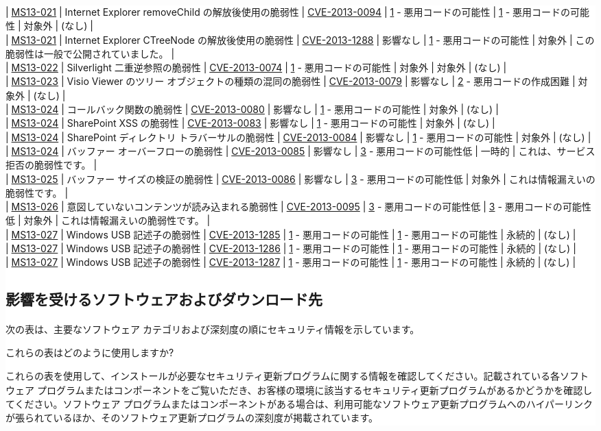 | [MS13-021](http://go.microsoft.com/fwlink/?linkid=279923) | Internet Explorer removeChild の解放後使用の脆弱性            | [CVE-2013-0094](http://www.cve.mitre.org/cgi-bin/cvename.cgi?name=cve-2013-0094) | [1](http://technet.microsoft.com/ja-jp/security/cc998259.aspx) - 悪用コードの可能性   | [1](http://technet.microsoft.com/ja-jp/security/cc998259.aspx) - 悪用コードの可能性   | 対象外                         | (なし)                                 |  
| [MS13-021](http://go.microsoft.com/fwlink/?linkid=279923) | Internet Explorer CTreeNode の解放後使用の脆弱性              | [CVE-2013-1288](http://www.cve.mitre.org/cgi-bin/cvename.cgi?name=cve-2013-1288) | 影響なし                                                                              | [1](http://technet.microsoft.com/ja-jp/security/cc998259.aspx) - 悪用コードの可能性   | 対象外                         | この脆弱性は一般で公開されていました。 |  
| [MS13-022](http://go.microsoft.com/fwlink/?linkid=275737) | Silverlight 二重逆参照の脆弱性                                | [CVE-2013-0074](http://www.cve.mitre.org/cgi-bin/cvename.cgi?name=cve-2013-0074) | [1](http://technet.microsoft.com/ja-jp/security/cc998259.aspx) - 悪用コードの可能性   | 対象外                                                                                | 対象外                         | (なし)                                 |  
| [MS13-023](http://go.microsoft.com/fwlink/?linkid=276801) | Visio Viewer のツリー オブジェクトの種類の混同の脆弱性        | [CVE-2013-0079](http://www.cve.mitre.org/cgi-bin/cvename.cgi?name=cve-2013-0079) | 影響なし                                                                              | [2](http://technet.microsoft.com/ja-jp/security/cc998259.aspx) - 悪用コードの作成困難 | 対象外                         | (なし)                                 |  
| [MS13-024](http://go.microsoft.com/fwlink/?linkid=271610) | コールバック関数の脆弱性                                      | [CVE-2013-0080](http://www.cve.mitre.org/cgi-bin/cvename.cgi?name=cve-2013-0080) | 影響なし                                                                              | [1](http://technet.microsoft.com/ja-jp/security/cc998259.aspx) - 悪用コードの可能性   | 対象外                         | (なし)                                 |  
| [MS13-024](http://go.microsoft.com/fwlink/?linkid=271610) | SharePoint XSS の脆弱性                                       | [CVE-2013-0083](http://www.cve.mitre.org/cgi-bin/cvename.cgi?name=cve-2013-0083) | 影響なし                                                                              | [1](http://technet.microsoft.com/ja-jp/security/cc998259.aspx) - 悪用コードの可能性   | 対象外                         | (なし)                                 |  
| [MS13-024](http://go.microsoft.com/fwlink/?linkid=271610) | SharePoint ディレクトリ トラバーサルの脆弱性                  | [CVE-2013-0084](http://www.cve.mitre.org/cgi-bin/cvename.cgi?name=cve-2013-0084) | 影響なし                                                                              | [1](http://technet.microsoft.com/ja-jp/security/cc998259.aspx) - 悪用コードの可能性   | 対象外                         | (なし)                                 |  
| [MS13-024](http://go.microsoft.com/fwlink/?linkid=271610) | バッファー オーバーフローの脆弱性                             | [CVE-2013-0085](http://www.cve.mitre.org/cgi-bin/cvename.cgi?name=cve-2013-0085) | 影響なし                                                                              | [3](http://technet.microsoft.com/ja-jp/security/cc998259) - 悪用コードの可能性低      | 一時的                         | これは、サービス拒否の脆弱性です。     |  
| [MS13-025](http://go.microsoft.com/fwlink/?linkid=282355) | バッファー サイズの検証の脆弱性                               | [CVE-2013-0086](http://www.cve.mitre.org/cgi-bin/cvename.cgi?name=cve-2013-0086) | 影響なし                                                                              | [3](http://technet.microsoft.com/ja-jp/security/cc998259) - 悪用コードの可能性低      | 対象外                         | これは情報漏えいの脆弱性です。         |  
| [MS13-026](http://go.microsoft.com/fwlink/?linkid=280673) | 意図していないコンテンツが読み込まれる脆弱性                  | [CVE-2013-0095](http://www.cve.mitre.org/cgi-bin/cvename.cgi?name=cve-2013-0095) | [3](http://technet.microsoft.com/ja-jp/security/cc998259) - 悪用コードの可能性低      | [3](http://technet.microsoft.com/ja-jp/security/cc998259) - 悪用コードの可能性低      | 対象外                         | これは情報漏えいの脆弱性です。         |  
| [MS13-027](http://go.microsoft.com/fwlink/?linkid=282639) | Windows USB 記述子の脆弱性                                    | [CVE-2013-1285](http://www.cve.mitre.org/cgi-bin/cvename.cgi?name=cve-2013-1285) | [1](http://technet.microsoft.com/ja-jp/security/cc998259.aspx) - 悪用コードの可能性   | [1](http://technet.microsoft.com/ja-jp/security/cc998259.aspx) - 悪用コードの可能性   | 永続的                         | (なし)                                 |  
| [MS13-027](http://go.microsoft.com/fwlink/?linkid=282639) | Windows USB 記述子の脆弱性                                    | [CVE-2013-1286](http://www.cve.mitre.org/cgi-bin/cvename.cgi?name=cve-2013-1286) | [1](http://technet.microsoft.com/ja-jp/security/cc998259.aspx) - 悪用コードの可能性   | [1](http://technet.microsoft.com/ja-jp/security/cc998259.aspx) - 悪用コードの可能性   | 永続的                         | (なし)                                 |  
| [MS13-027](http://go.microsoft.com/fwlink/?linkid=282639) | Windows USB 記述子の脆弱性                                    | [CVE-2013-1287](http://www.cve.mitre.org/cgi-bin/cvename.cgi?name=cve-2013-1287) | [1](http://technet.microsoft.com/ja-jp/security/cc998259.aspx) - 悪用コードの可能性   | [1](http://technet.microsoft.com/ja-jp/security/cc998259.aspx) - 悪用コードの可能性   | 永続的                         | (なし)                                 |
  
影響を受けるソフトウェアおよびダウンロード先  
--------------------------------------------
  
<span></span>
次の表は、主要なソフトウェア カテゴリおよび深刻度の順にセキュリティ情報を示しています。
  
これらの表はどのように使用しますか?
  
これらの表を使用して、インストールが必要なセキュリティ更新プログラムに関する情報を確認してください。記載されている各ソフトウェア プログラムまたはコンポーネントをご覧いただき、お客様の環境に該当するセキュリティ更新プログラムがあるかどうかを確認してください。ソフトウェア プログラムまたはコンポーネントがある場合は、利用可能なソフトウェア更新プログラムへのハイパーリンクが張られているほか、そのソフトウェア更新プログラムの深刻度が掲載されています。
  